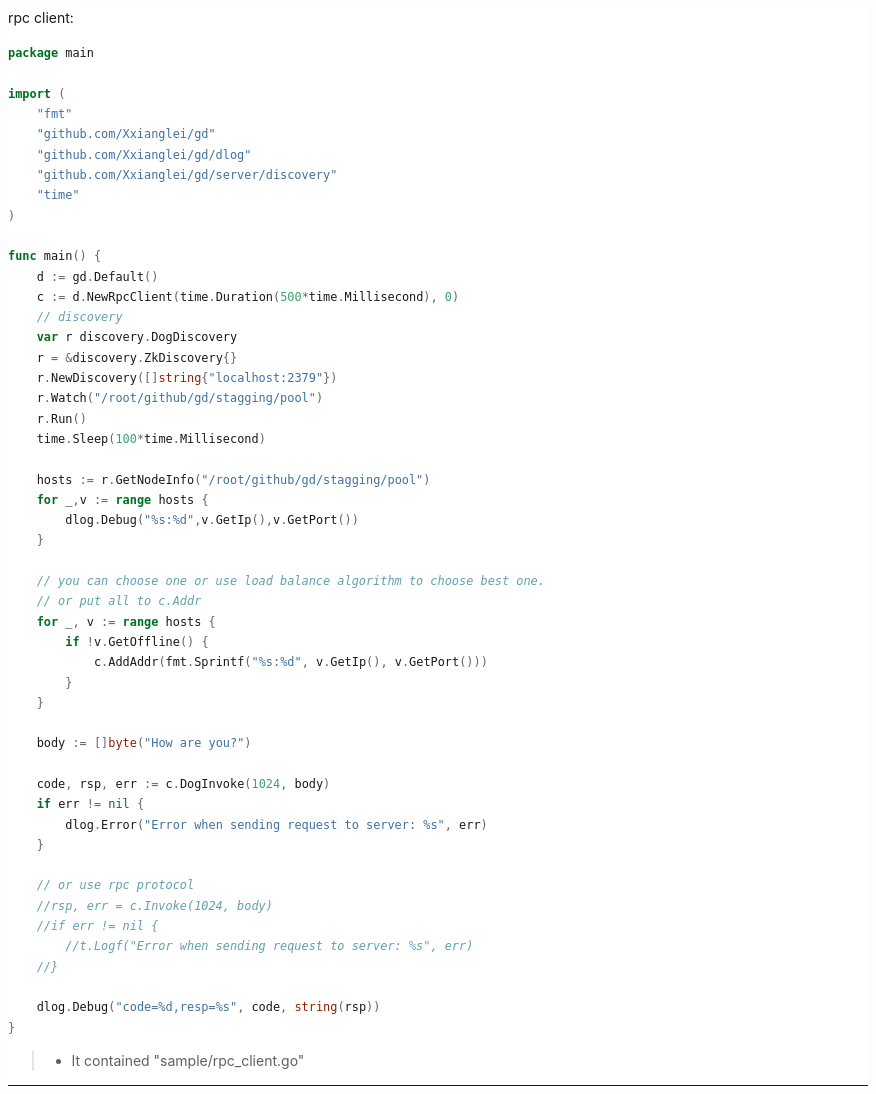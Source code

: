 rpc client:
```go
package main

import (
    "fmt"
    "github.com/Xxianglei/gd"
    "github.com/Xxianglei/gd/dlog"
    "github.com/Xxianglei/gd/server/discovery"
    "time"
)

func main() {
    d := gd.Default()
    c := d.NewRpcClient(time.Duration(500*time.Millisecond), 0)
    // discovery 
    var r discovery.DogDiscovery
    r = &discovery.ZkDiscovery{}
    r.NewDiscovery([]string{"localhost:2379"})
    r.Watch("/root/github/gd/stagging/pool")
    r.Run()
    time.Sleep(100*time.Millisecond)
   
    hosts := r.GetNodeInfo("/root/github/gd/stagging/pool")
    for _,v := range hosts {
        dlog.Debug("%s:%d",v.GetIp(),v.GetPort())
    }
   
    // you can choose one or use load balance algorithm to choose best one.
    // or put all to c.Addr
    for _, v := range hosts {   
        if !v.GetOffline() {
            c.AddAddr(fmt.Sprintf("%s:%d", v.GetIp(), v.GetPort()))
        }
    }
    
    body := []byte("How are you?")

    code, rsp, err := c.DogInvoke(1024, body)
    if err != nil {
        dlog.Error("Error when sending request to server: %s", err)
    }

    // or use rpc protocol
    //rsp, err = c.Invoke(1024, body)
    //if err != nil {
        //t.Logf("Error when sending request to server: %s", err)
    //}

    dlog.Debug("code=%d,resp=%s", code, string(rsp))
}
```
>* It contained "sample/rpc_client.go"

---